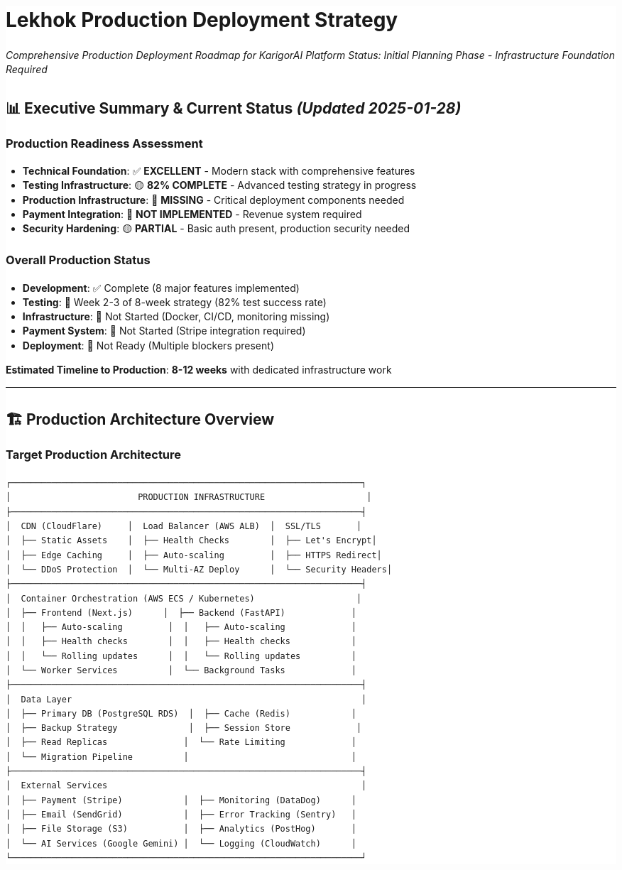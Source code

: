 # Lekhok Production Deployment Strategy
*Comprehensive Production Deployment Roadmap for KarigorAI Platform*
*Status: Initial Planning Phase - Infrastructure Foundation Required*

## 📊 **Executive Summary & Current Status** *(Updated 2025-01-28)*

### **Production Readiness Assessment**
- **Technical Foundation**: ✅ **EXCELLENT** - Modern stack with comprehensive features
- **Testing Infrastructure**: 🟡 **82% COMPLETE** - Advanced testing strategy in progress
- **Production Infrastructure**: 🔴 **MISSING** - Critical deployment components needed
- **Payment Integration**: 🔴 **NOT IMPLEMENTED** - Revenue system required
- **Security Hardening**: 🟡 **PARTIAL** - Basic auth present, production security needed

### **Overall Production Status**
- **Development**: ✅ Complete (8 major features implemented)
- **Testing**: 🔄 Week 2-3 of 8-week strategy (82% test success rate)
- **Infrastructure**: 🔴 Not Started (Docker, CI/CD, monitoring missing)
- **Payment System**: 🔴 Not Started (Stripe integration required)
- **Deployment**: 🔴 Not Ready (Multiple blockers present)

**Estimated Timeline to Production**: **8-12 weeks** with dedicated infrastructure work

---

## 🏗️ **Production Architecture Overview**

### **Target Production Architecture**
```
┌─────────────────────────────────────────────────────────────────────┐
│                         PRODUCTION INFRASTRUCTURE                    │
├─────────────────────────────────────────────────────────────────────┤
│  CDN (CloudFlare)     │  Load Balancer (AWS ALB)  │  SSL/TLS       │
│  ├── Static Assets    │  ├── Health Checks        │  ├── Let's Encrypt│
│  ├── Edge Caching     │  ├── Auto-scaling         │  ├── HTTPS Redirect│
│  └── DDoS Protection  │  └── Multi-AZ Deploy      │  └── Security Headers│
├─────────────────────────────────────────────────────────────────────┤
│  Container Orchestration (AWS ECS / Kubernetes)                    │
│  ├── Frontend (Next.js)      │  ├── Backend (FastAPI)             │
│  │   ├── Auto-scaling         │  │   ├── Auto-scaling             │
│  │   ├── Health checks        │  │   ├── Health checks            │
│  │   └── Rolling updates      │  │   └── Rolling updates          │
│  └── Worker Services          │  └── Background Tasks             │
├─────────────────────────────────────────────────────────────────────┤
│  Data Layer                                                         │
│  ├── Primary DB (PostgreSQL RDS)  │  ├── Cache (Redis)            │
│  ├── Backup Strategy              │  ├── Session Store             │
│  ├── Read Replicas               │  └── Rate Limiting             │
│  └── Migration Pipeline          │                                │
├─────────────────────────────────────────────────────────────────────┤
│  External Services                                                  │
│  ├── Payment (Stripe)            │  ├── Monitoring (DataDog)      │
│  ├── Email (SendGrid)            │  ├── Error Tracking (Sentry)   │
│  ├── File Storage (S3)           │  ├── Analytics (PostHog)       │
│  └── AI Services (Google Gemini) │  └── Logging (CloudWatch)      │
└─────────────────────────────────────────────────────────────────────┘
```
